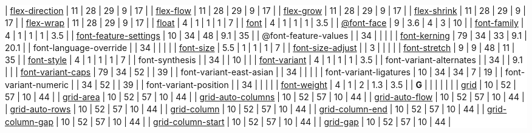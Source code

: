| [flex-direction](https://www.w3school.com.cn/cssref/pr_flex-direction.asp) |  11  |   28    |   29   |   9    |  17   |
| [flex-flow](https://www.w3school.com.cn/cssref/pr_flex-flow.asp) |  11  |   28    |   29   |   9    |  17   |
| [flex-grow](https://www.w3school.com.cn/cssref/pr_flex-grow.asp) |  11  |   28    |   29   |   9    |  17   |
| [flex-shrink](https://www.w3school.com.cn/cssref/pr_flex-shrink.asp) |  11  |   28    |   29   |   9    |  17   |
| [flex-wrap](https://www.w3school.com.cn/cssref/pr_flex-wrap.asp) |  11  |   28    |   29   |   9    |  17   |
| [float](https://www.w3school.com.cn/cssref/pr_class_float.asp) |  4   |    1    |   1    |   1    |   7   |
| [font](https://www.w3school.com.cn/cssref/pr_font_font.asp)  |  4   |    1    |   1    |   1    |  3.5  |
| [@font-face](https://www.w3school.com.cn/cssref/pr_font-face_rule.asp) |  9   |   3.6   |   4    |   3    |  10   |
| [font-family](https://www.w3school.com.cn/cssref/pr_font_font-family.asp) |  4   |    1    |   1    |   1    |  3.5  |
| [font-feature-settings](https://www.w3school.com.cn/cssref/pr_font-feature-settings.asp) |  10  |   34    |   48   |  9.1   |  35   |
| @font-feature-values                                         |      |   34    |        |        |       |
| [font-kerning](https://www.w3school.com.cn/cssref/pr_font-kerning.asp) |  79  |   34    |   33   |  9.1   | 20.1  |
| font-language-override                                       |      |   34    |        |        |       |
| [font-size](https://www.w3school.com.cn/cssref/pr_font_font-size.asp) | 5.5  |    1    |   1    |   1    |   7   |
| [font-size-adjust](https://www.w3school.com.cn/cssref/pr_font-size-adjust.asp) |      |    3    |        |        |       |
| [font-stretch](https://www.w3school.com.cn/cssref/pr_font-stretch.asp) |  9   |    9    |   48   |   11   |  35   |
| [font-style](https://www.w3school.com.cn/cssref/pr_font_font-style.asp) |  4   |    1    |   1    |   1    |   7   |
| font-synthesis                                               |      |   34    |        |   10   |       |
| [font-variant](https://www.w3school.com.cn/cssref/pr_font_font-variant.asp) |  4   |    1    |   1    |   1    |  3.5  |
| font-variant-alternates                                      |      |   34    |        |  9.1   |       |
| [font-variant-caps](https://www.w3school.com.cn/cssref/pr_font-variant-caps.asp) |  79  |   34    |   52   |        |  39   |
| font-variant-east-asian                                      |      |   34    |        |        |       |
| font-variant-ligatures                                       |  10  |   34    |   34   |   7    |  19   |
| font-variant-numeric                                         |      |   34    |   52   |        |  39   |
| font-variant-position                                        |      |   34    |        |        |       |
| [font-weight](https://www.w3school.com.cn/cssref/pr_font-weight.asp) |  4   |    1    |   2    |  1.3   |  3.5  |
| **G**                                                        |      |         |        |        |       |
| [grid](https://www.w3school.com.cn/cssref/pr_grid.asp)       |  10  |   52    |   57   |   10   |  44   |
| [grid-area](https://www.w3school.com.cn/cssref/pr_grid-area.asp) |  10  |   52    |   57   |   10   |  44   |
| [grid-auto-columns](https://www.w3school.com.cn/cssref/pr_grid-auto-columns.asp) |  10  |   52    |   57   |   10   |  44   |
| [grid-auto-flow](https://www.w3school.com.cn/cssref/pr_grid-auto-flow.asp) |  10  |   52    |   57   |   10   |  44   |
| [grid-auto-rows](https://www.w3school.com.cn/cssref/pr_grid-auto-rows.asp) |  10  |   52    |   57   |   10   |  44   |
| [grid-column](https://www.w3school.com.cn/cssref/pr_grid-column.asp) |  10  |   52    |   57   |   10   |  44   |
| [grid-column-end](https://www.w3school.com.cn/cssref/pr_grid-column-end.asp) |  10  |   52    |   57   |   10   |  44   |
| [grid-column-gap](https://www.w3school.com.cn/cssref/pr_grid-column-gap.asp) |  10  |   52    |   57   |   10   |  44   |
| [grid-column-start](https://www.w3school.com.cn/cssref/pr_grid-column-start.asp) |  10  |   52    |   57   |   10   |  44   |
| [grid-gap](https://www.w3school.com.cn/cssref/pr_grid-gap.asp) |  10  |   52    |   57   |   10   |  44   |